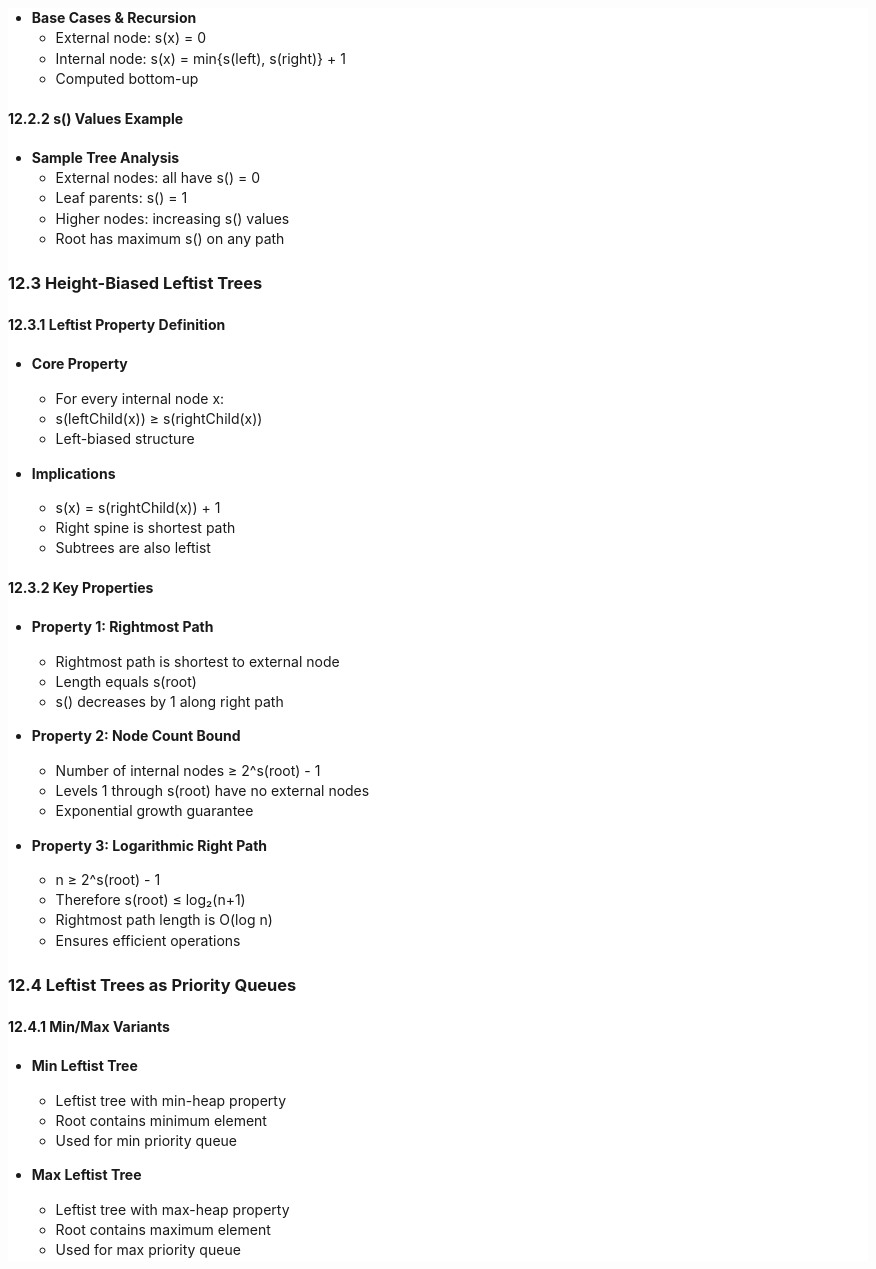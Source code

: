 - **Base Cases & Recursion**
  - External node: s(x) = 0
  - Internal node: s(x) = min{s(left), s(right)} + 1
  - Computed bottom-up

#### 12.2.2 s() Values Example
- **Sample Tree Analysis**
  - External nodes: all have s() = 0
  - Leaf parents: s() = 1
  - Higher nodes: increasing s() values
  - Root has maximum s() on any path

### 12.3 Height-Biased Leftist Trees

#### 12.3.1 Leftist Property Definition
- **Core Property**
  - For every internal node x:
  - s(leftChild(x)) ≥ s(rightChild(x))
  - Left-biased structure
  
- **Implications**
  - s(x) = s(rightChild(x)) + 1
  - Right spine is shortest path
  - Subtrees are also leftist

#### 12.3.2 Key Properties

- **Property 1: Rightmost Path**
  - Rightmost path is shortest to external node
  - Length equals s(root)
  - s() decreases by 1 along right path
  
- **Property 2: Node Count Bound**
  - Number of internal nodes ≥ 2^s(root) - 1
  - Levels 1 through s(root) have no external nodes
  - Exponential growth guarantee
  
- **Property 3: Logarithmic Right Path**
  - n ≥ 2^s(root) - 1
  - Therefore s(root) ≤ log₂(n+1)
  - Rightmost path length is O(log n)
  - Ensures efficient operations

### 12.4 Leftist Trees as Priority Queues

#### 12.4.1 Min/Max Variants
- **Min Leftist Tree**
  - Leftist tree with min-heap property
  - Root contains minimum element
  - Used for min priority queue
  
- **Max Leftist Tree**
  - Leftist tree with max-heap property
  - Root contains maximum element
  - Used for max priority queue
